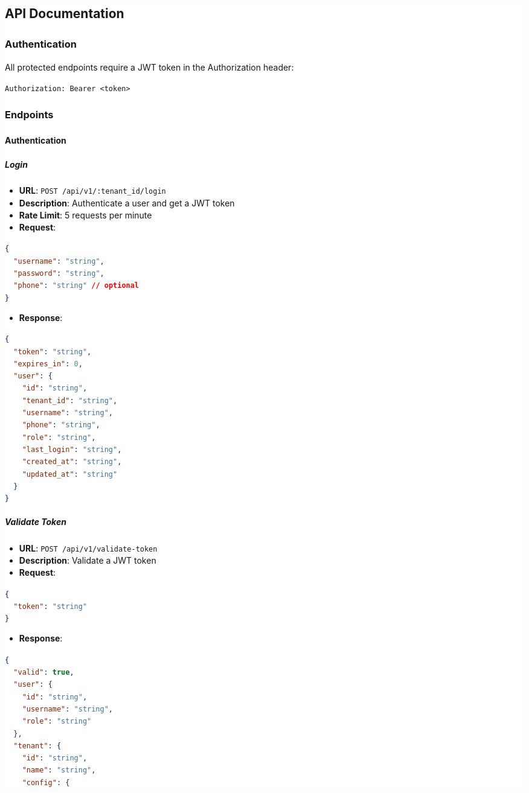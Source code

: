 ## API Documentation

### Authentication

All protected endpoints require a JWT token in the Authorization header:
```
Authorization: Bearer <token>
```

### Endpoints

#### Authentication

##### Login
- **URL**: `POST /api/v1/:tenant_id/login`
- **Description**: Authenticate a user and get a JWT token
- **Rate Limit**: 5 requests per minute
- **Request**:
```json
{
  "username": "string",
  "password": "string",
  "phone": "string" // optional
}
```
- **Response**:
```json
{
  "token": "string",
  "expires_in": 0,
  "user": {
    "id": "string",
    "tenant_id": "string",
    "username": "string",
    "phone": "string",
    "role": "string",
    "last_login": "string",
    "created_at": "string",
    "updated_at": "string"
  }
}
```

##### Validate Token
- **URL**: `POST /api/v1/validate-token`
- **Description**: Validate a JWT token
- **Request**:
```json
{
  "token": "string"
}
```
- **Response**:
```json
{
  "valid": true,
  "user": {
    "id": "string",
    "username": "string",
    "role": "string"
  },
  "tenant": {
    "id": "string",
    "name": "string",
    "config": {
```